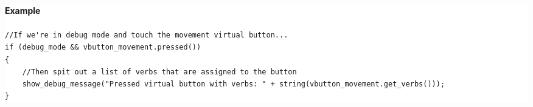 #### **Example**

```gml
//If we're in debug mode and touch the movement virtual button...
if (debug_mode && vbutton_movement.pressed())
{
	//Then spit out a list of verbs that are assigned to the button
	show_debug_message("Pressed virtual button with verbs: " + string(vbutton_movement.get_verbs()));
}
```


